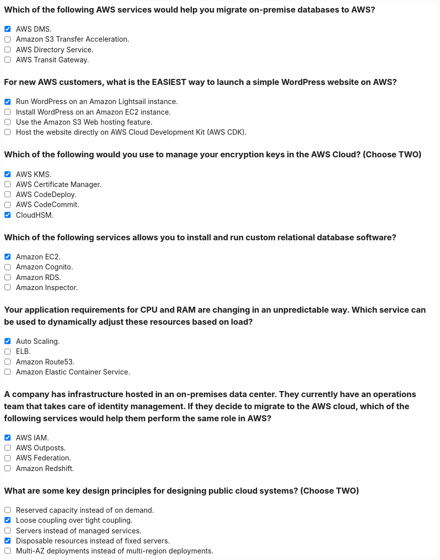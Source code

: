 ### Which of the following AWS services would help you migrate on-premise databases to AWS?
- [x] AWS DMS.
- [ ] Amazon S3 Transfer Acceleration.
- [ ] AWS Directory Service.
- [ ] AWS Transit Gateway.

### For new AWS customers, what is the EASIEST way to launch a simple WordPress website on AWS?
- [x] Run WordPress on an Amazon Lightsail instance.
- [ ] Install WordPress on an Amazon EC2 instance.
- [ ] Use the Amazon S3 Web hosting feature.
- [ ] Host the website directly on AWS Cloud Development Kit (AWS CDK).

### Which of the following would you use to manage your encryption keys in the AWS Cloud? (Choose TWO)
- [x] AWS KMS.
- [ ] AWS Certificate Manager.
- [ ] AWS CodeDeploy.
- [ ] AWS CodeCommit.
- [x] CloudHSM.

### Which of the following services allows you to install and run custom relational database software?
- [x] Amazon EC2.
- [ ] Amazon Cognito.
- [ ] Amazon RDS.
- [ ] Amazon Inspector.

### Your application requirements for CPU and RAM are changing in an unpredictable way. Which service can be used to dynamically adjust these resources based on load?
- [x] Auto Scaling.
- [ ] ELB.
- [ ] Amazon Route53.
- [ ] Amazon Elastic Container Service.

### A company has infrastructure hosted in an on-premises data center. They currently have an operations team that takes care of identity management. If they decide to migrate to the AWS cloud, which of the following services would help them perform the same role in AWS?
- [x] AWS IAM.
- [ ] AWS Outposts.
- [ ] AWS Federation.
- [ ] Amazon Redshift.

### What are some key design principles for designing public cloud systems? (Choose TWO)
- [ ] Reserved capacity instead of on demand.
- [x] Loose coupling over tight coupling.
- [ ] Servers instead of managed services.
- [x] Disposable resources instead of fixed servers.
- [ ] Multi-AZ deployments instead of multi-region deployments.
